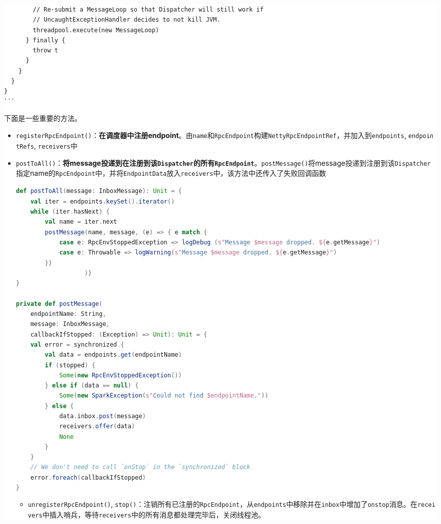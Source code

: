             // Re-submit a MessageLoop so that Dispatcher will still work if
            // UncaughtExceptionHandler decides to not kill JVM.
            threadpool.execute(new MessageLoop)
          } finally {
            throw t
          }
        }
      }
    }
    ```

下面是一些重要的方法。

- `registerRpcEndpoint()`：**在调度器中注册endpoint**。由`name`和`RpcEndpoint`构建`NettyRpcEndpointRef`，并加入到`endpoints`, `endpointRefs`, `receivers`中

- `postToAll()`：**将message投递到在注册到该`Dispatcher`的所有`RpcEndpoint`**。`postMessage()`将message投递到注册到该`Dispatcher`指定name的`RpcEndpoint`中，并将`EndpointData`放入`receivers`中，该方法中还传入了失败回调函数

  ```scala
  def postToAll(message: InboxMessage): Unit = {
      val iter = endpoints.keySet().iterator()
      while (iter.hasNext) {
          val name = iter.next
          postMessage(name, message, (e) => { e match {
              case e: RpcEnvStoppedException => logDebug (s"Message $message dropped. ${e.getMessage}")
              case e: Throwable => logWarning(s"Message $message dropped. ${e.getMessage}")
          }}
                     )}
  }
  
  private def postMessage(
      endpointName: String,
      message: InboxMessage,
      callbackIfStopped: (Exception) => Unit): Unit = {
      val error = synchronized {
          val data = endpoints.get(endpointName)
          if (stopped) {
              Some(new RpcEnvStoppedException())
          } else if (data == null) {
              Some(new SparkException(s"Could not find $endpointName."))
          } else {
              data.inbox.post(message)
              receivers.offer(data)
              None
          }
      }
      // We don't need to call `onStop` in the `synchronized` block
      error.foreach(callbackIfStopped)
  }
  ```
  - `unregisterRpcEndpoint()`, `stop()`：注销所有已注册的`RpcEndpoint`，从`endpoints`中移除并在`inbox`中增加了`onstop`消息。在`receivers`中插入哨兵，等待`receivers`中的所有消息都处理完毕后，关闭线程池。
